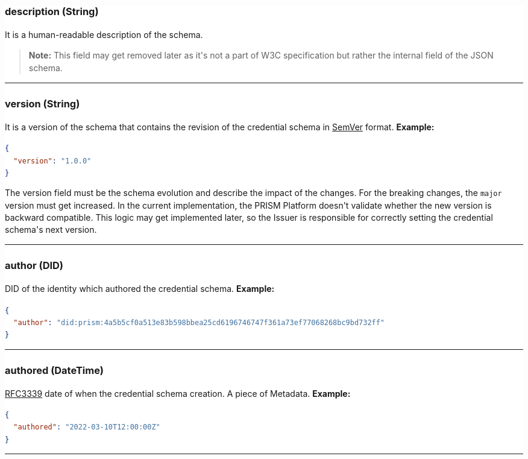 
### description (String)

It is a human-readable description of the schema.

> **Note:** This field may get removed later as it's not a part of W3C specification but rather the internal field of the JSON schema.

---

### version (String)

It is a version of the schema that contains the revision of the credential schema in [SemVer](https://semver.org/)
format.
**Example:**

```json
{
  "version": "1.0.0"
}
```

The version field must be the schema evolution and describe the impact of the changes.
For the breaking changes, the `major` version must get increased.
In the current implementation, the PRISM Platform doesn't validate whether the new version is backward compatible.
This logic may get implemented later, so the Issuer is responsible for correctly setting the credential schema's next
version.

---

### author (DID)

DID of the identity which authored the credential schema.
**Example:**

```json
{
  "author": "did:prism:4a5b5cf0a513e83b598bbea25cd6196746747f361a73ef77068268bc9bd732ff"
}
```

---

### authored (DateTime)

[RFC3339](https://www.rfc-editor.org/rfc/rfc3339) date of when the credential schema creation. A piece of Metadata.
**Example:**

```json
{
  "authored": "2022-03-10T12:00:00Z"
}
```

---